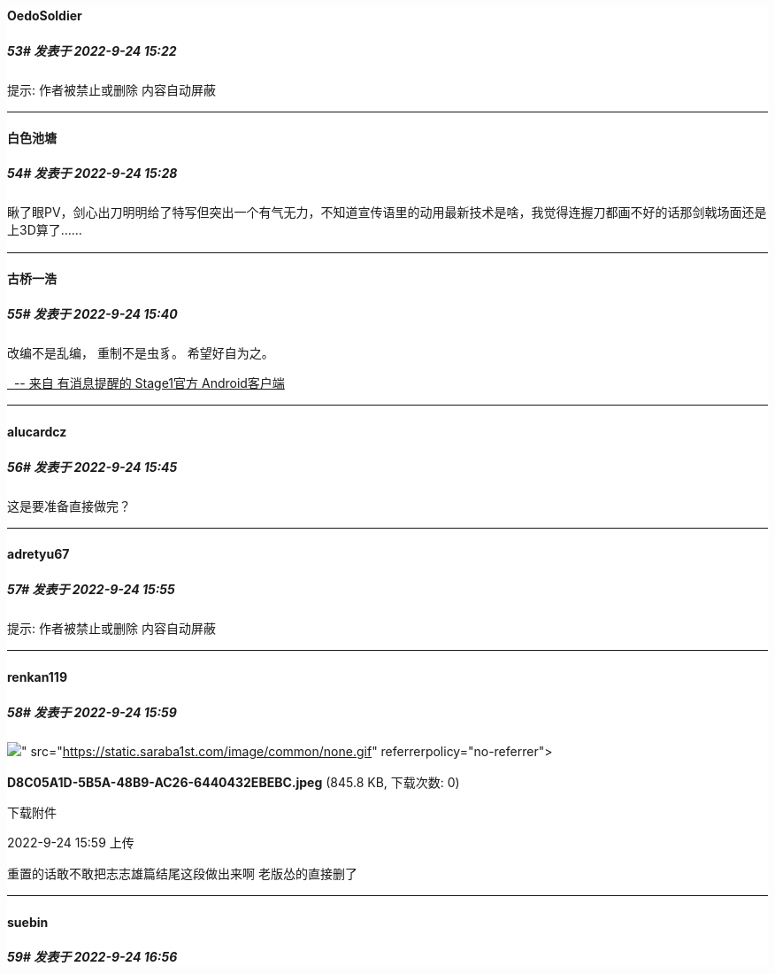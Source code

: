####  OedoSoldier  
##### 53#       发表于 2022-9-24 15:22

提示: 作者被禁止或删除 内容自动屏蔽

*****

####  白色池塘  
##### 54#       发表于 2022-9-24 15:28

瞅了眼PV，剑心出刀明明给了特写但突出一个有气无力，不知道宣传语里的动用最新技术是啥，我觉得连握刀都画不好的话那剑戟场面还是上3D算了……

*****

####  古桥一浩  
##### 55#       发表于 2022-9-24 15:40

改编不是乱编，
重制不是虫豸。
希望好自为之。

[  -- 来自 有消息提醒的 Stage1官方 Android客户端](https://www.coolapk.com/apk/140634)

*****

####  alucardcz  
##### 56#       发表于 2022-9-24 15:45

这是要准备直接做完？

*****

####  adretyu67  
##### 57#       发表于 2022-9-24 15:55

提示: 作者被禁止或删除 内容自动屏蔽

*****

####  renkan119  
##### 58#       发表于 2022-9-24 15:59

<img src="https://img.saraba1st.com/forum/202209/24/155907hf8toffnotplfneb.jpeg" referrerpolicy="no-referrer">" src="https://static.saraba1st.com/image/common/none.gif" referrerpolicy="no-referrer">

<strong>D8C05A1D-5B5A-48B9-AC26-6440432EBEBC.jpeg</strong> (845.8 KB, 下载次数: 0)

下载附件

2022-9-24 15:59 上传

重置的话敢不敢把志志雄篇结尾这段做出来啊 老版怂的直接删了

*****

####  suebin  
##### 59#       发表于 2022-9-24 16:56
